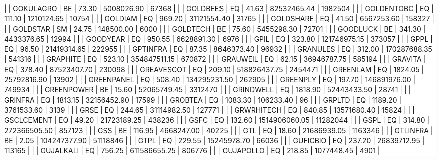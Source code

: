 |  | GOKULAGRO | BE | 73.30 | 5008026.90 | 67368 |
|  | GOLDBEES | EQ | 41.63 | 82532465.44 | 1982504 |
|  | GOLDENTOBC | EQ | 111.10 | 1210124.65 | 10754 |
|  | GOLDIAM | EQ | 969.20 | 31121554.40 | 31765 |
|  | GOLDSHARE | EQ | 41.50 | 6567253.60 | 158327 |
|  | GOLDSTAR | SM | 24.75 | 148500.00 | 6000 |
|  | GOLDTECH | BE | 75.60 | 5455298.30 | 72701 |
|  | GOODLUCK | BE | 341.30 | 4433376.65 | 12994 |
|  | GOODYEAR | EQ | 950.55 | 6628891.30 | 6976 |
|  | GPIL | EQ | 323.80 | 121746975.15 | 373057 |
|  | GPPL | EQ | 96.50 | 21419314.65 | 222955 |
|  | GPTINFRA | EQ | 87.35 | 8646373.40 | 96932 |
|  | GRANULES | EQ | 312.00 | 170287688.35 | 541316 |
|  | GRAPHITE | EQ | 523.10 | 354847511.15 | 670872 |
|  | GRAUWEIL | EQ | 62.15 | 36946787.75 | 585194 |
|  | GRAVITA | EQ | 378.40 | 87523407.70 | 230098 |
|  | GREAVESCOT | EQ | 209.10 | 518826437.75 | 2454471 |
|  | GREENLAM | EQ | 1824.05 | 25792816.90 | 13902 |
|  | GREENPANEL | EQ | 508.40 | 134295231.50 | 262905 |
|  | GREENPLY | EQ | 197.70 | 146891976.00 | 749934 |
|  | GREENPOWER | BE | 15.60 | 52065749.45 | 3312470 |
|  | GRINDWELL | EQ | 1818.90 | 52443433.50 | 28741 |
|  | GRINFRA | EQ | 1813.15 | 32156452.90 | 17599 |
|  | GROBTEA | EQ | 1083.30 | 106233.40 | 96 |
|  | GRPLTD | EQ | 1189.20 | 3761533.60 | 3139 |
|  | GRSE | EQ | 244.65 | 31114982.50 | 127771 |
|  | GRWRHITECH | EQ | 840.85 | 13571680.40 | 15824 |
|  | GSCLCEMENT | EQ | 49.20 | 21723189.25 | 438236 |
|  | GSFC | EQ | 132.60 | 1514906060.05 | 11282044 |
|  | GSPL | EQ | 314.80 | 272366505.50 | 857123 |
|  | GSS | BE | 116.95 | 4668247.00 | 40225 |
|  | GTL | EQ | 18.60 | 21686939.05 | 1163346 |
|  | GTLINFRA | BE | 2.05 | 104247377.90 | 51118846 |
|  | GTPL | EQ | 229.55 | 15245978.70 | 66036 |
|  | GUFICBIO | EQ | 237.20 | 26839712.95 | 113165 |
|  | GUJALKALI | EQ | 756.25 | 611586655.25 | 806776 |
|  | GUJAPOLLO | EQ | 218.85 | 1077448.45 | 4901 |